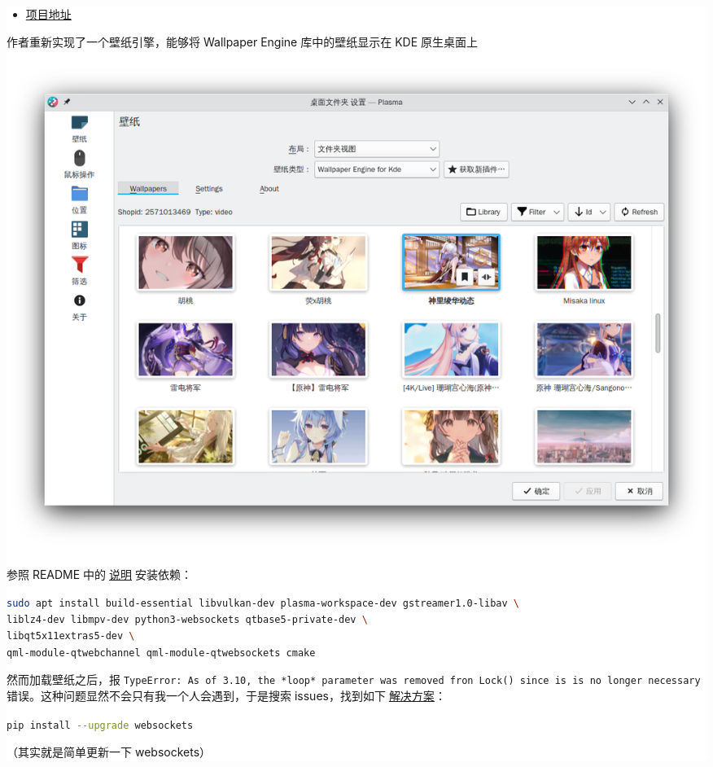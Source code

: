 * [项目地址](https://github.com/catsout/wallpaper-engine-kde-plugin)

作者重新实现了一个壁纸引擎，能够将 Wallpaper Engine 库中的壁纸显示在 KDE 原生桌面上

![](./wallpaper-engine.png)

参照 README 中的 [说明](https://github.com/catsout/wallpaper-engine-kde-plugin#dependencies) 安装依赖：

```bash
sudo apt install build-essential libvulkan-dev plasma-workspace-dev gstreamer1.0-libav \
liblz4-dev libmpv-dev python3-websockets qtbase5-private-dev \
libqt5x11extras5-dev \
qml-module-qtwebchannel qml-module-qtwebsockets cmake
```

然而加载壁纸之后，报 `TypeError: As of 3.10, the *loop* parameter was removed fron Lock() since is is no longer necessary` 错误。这种问题显然不会只有我一个人会遇到，于是搜索 issues，找到如下 [解决方案](https://github.com/catsout/wallpaper-engine-kde-plugin/issues/162#issuecomment-1106553015)：

```bash
pip install --upgrade websockets
```

（其实就是简单更新一下 websockets）
